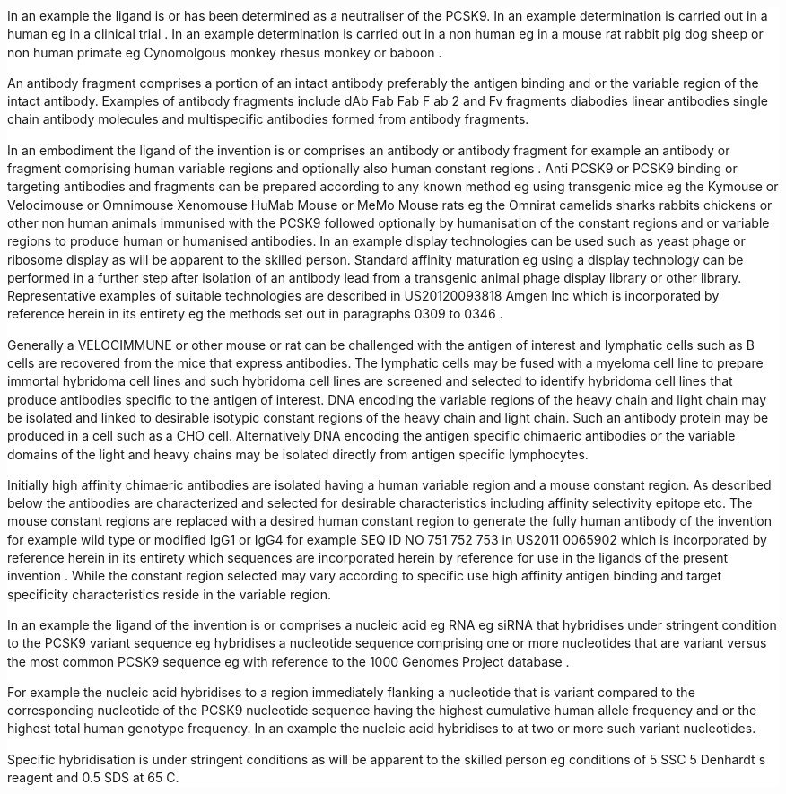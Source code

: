 In an example the ligand is or has been determined as a neutraliser of the PCSK9. In an example determination is carried out in a human eg in a clinical trial . In an example determination is carried out in a non human eg in a mouse rat rabbit pig dog sheep or non human primate eg Cynomolgous monkey rhesus monkey or baboon .

An antibody fragment comprises a portion of an intact antibody preferably the antigen binding and or the variable region of the intact antibody. Examples of antibody fragments include dAb Fab Fab F ab 2 and Fv fragments diabodies linear antibodies single chain antibody molecules and multispecific antibodies formed from antibody fragments.

In an embodiment the ligand of the invention is or comprises an antibody or antibody fragment for example an antibody or fragment comprising human variable regions and optionally also human constant regions . Anti PCSK9 or PCSK9 binding or targeting antibodies and fragments can be prepared according to any known method eg using transgenic mice eg the Kymouse or Velocimouse or Omnimouse Xenomouse HuMab Mouse or MeMo Mouse rats eg the Omnirat camelids sharks rabbits chickens or other non human animals immunised with the PCSK9 followed optionally by humanisation of the constant regions and or variable regions to produce human or humanised antibodies. In an example display technologies can be used such as yeast phage or ribosome display as will be apparent to the skilled person. Standard affinity maturation eg using a display technology can be performed in a further step after isolation of an antibody lead from a transgenic animal phage display library or other library. Representative examples of suitable technologies are described in US20120093818 Amgen Inc which is incorporated by reference herein in its entirety eg the methods set out in paragraphs 0309 to 0346 .

Generally a VELOCIMMUNE or other mouse or rat can be challenged with the antigen of interest and lymphatic cells such as B cells are recovered from the mice that express antibodies. The lymphatic cells may be fused with a myeloma cell line to prepare immortal hybridoma cell lines and such hybridoma cell lines are screened and selected to identify hybridoma cell lines that produce antibodies specific to the antigen of interest. DNA encoding the variable regions of the heavy chain and light chain may be isolated and linked to desirable isotypic constant regions of the heavy chain and light chain. Such an antibody protein may be produced in a cell such as a CHO cell. Alternatively DNA encoding the antigen specific chimaeric antibodies or the variable domains of the light and heavy chains may be isolated directly from antigen specific lymphocytes.

Initially high affinity chimaeric antibodies are isolated having a human variable region and a mouse constant region. As described below the antibodies are characterized and selected for desirable characteristics including affinity selectivity epitope etc. The mouse constant regions are replaced with a desired human constant region to generate the fully human antibody of the invention for example wild type or modified IgG1 or IgG4 for example SEQ ID NO 751 752 753 in US2011 0065902 which is incorporated by reference herein in its entirety which sequences are incorporated herein by reference for use in the ligands of the present invention . While the constant region selected may vary according to specific use high affinity antigen binding and target specificity characteristics reside in the variable region.

In an example the ligand of the invention is or comprises a nucleic acid eg RNA eg siRNA that hybridises under stringent condition to the PCSK9 variant sequence eg hybridises a nucleotide sequence comprising one or more nucleotides that are variant versus the most common PCSK9 sequence eg with reference to the 1000 Genomes Project database .

For example the nucleic acid hybridises to a region immediately flanking a nucleotide that is variant compared to the corresponding nucleotide of the PCSK9 nucleotide sequence having the highest cumulative human allele frequency and or the highest total human genotype frequency. In an example the nucleic acid hybridises to at two or more such variant nucleotides.

Specific hybridisation is under stringent conditions as will be apparent to the skilled person eg conditions of 5 SSC 5 Denhardt s reagent and 0.5 SDS at 65 C.

